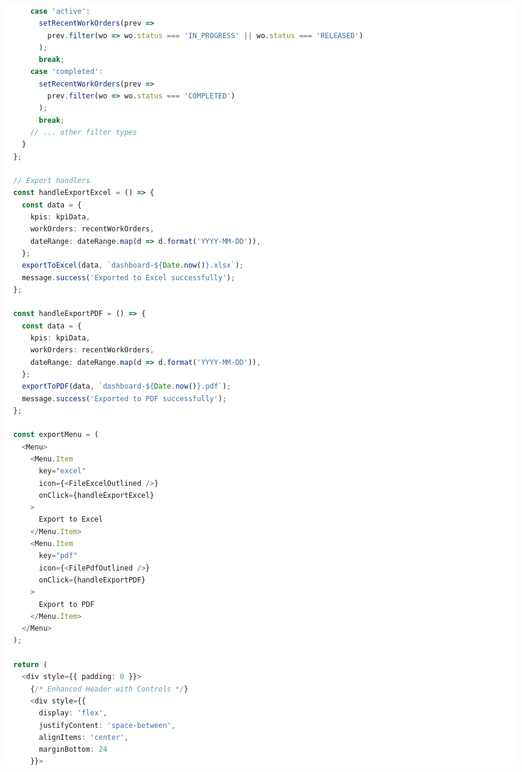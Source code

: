 ```typescript
      case 'active':
        setRecentWorkOrders(prev =>
          prev.filter(wo => wo.status === 'IN_PROGRESS' || wo.status === 'RELEASED')
        );
        break;
      case 'completed':
        setRecentWorkOrders(prev =>
          prev.filter(wo => wo.status === 'COMPLETED')
        );
        break;
      // ... other filter types
    }
  };

  // Export handlers
  const handleExportExcel = () => {
    const data = {
      kpis: kpiData,
      workOrders: recentWorkOrders,
      dateRange: dateRange.map(d => d.format('YYYY-MM-DD')),
    };
    exportToExcel(data, `dashboard-${Date.now()}.xlsx`);
    message.success('Exported to Excel successfully');
  };

  const handleExportPDF = () => {
    const data = {
      kpis: kpiData,
      workOrders: recentWorkOrders,
      dateRange: dateRange.map(d => d.format('YYYY-MM-DD')),
    };
    exportToPDF(data, `dashboard-${Date.now()}.pdf`);
    message.success('Exported to PDF successfully');
  };

  const exportMenu = (
    <Menu>
      <Menu.Item
        key="excel"
        icon={<FileExcelOutlined />}
        onClick={handleExportExcel}
      >
        Export to Excel
      </Menu.Item>
      <Menu.Item
        key="pdf"
        icon={<FilePdfOutlined />}
        onClick={handleExportPDF}
      >
        Export to PDF
      </Menu.Item>
    </Menu>
  );

  return (
    <div style={{ padding: 0 }}>
      {/* Enhanced Header with Controls */}
      <div style={{
        display: 'flex',
        justifyContent: 'space-between',
        alignItems: 'center',
        marginBottom: 24
      }}>
```
